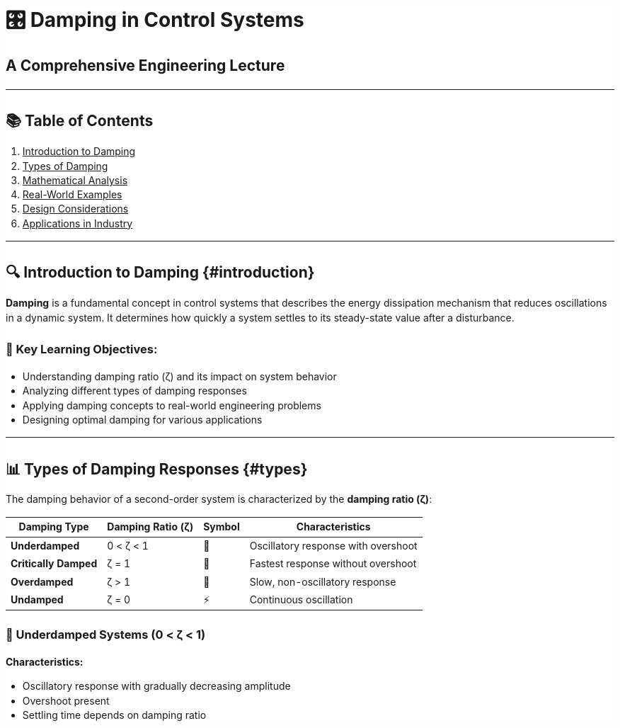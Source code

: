 # 🎛️ Damping in Control Systems
## A Comprehensive Engineering Lecture

---

## 📚 Table of Contents
1. [Introduction to Damping](#introduction)
2. [Types of Damping](#types)
3. [Mathematical Analysis](#mathematics)
4. [Real-World Examples](#examples)
5. [Design Considerations](#design)
6. [Applications in Industry](#applications)

---

## 🔍 Introduction to Damping {#introduction}

**Damping** is a fundamental concept in control systems that describes the energy dissipation mechanism that reduces oscillations in a dynamic system. It determines how quickly a system settles to its steady-state value after a disturbance.

### 🎯 Key Learning Objectives:
- Understanding damping ratio (ζ) and its impact on system behavior
- Analyzing different types of damping responses
- Applying damping concepts to real-world engineering problems
- Designing optimal damping for various applications

---

## 📊 Types of Damping Responses {#types}

The damping behavior of a second-order system is characterized by the **damping ratio (ζ)**:

| Damping Type | Damping Ratio (ζ) | Symbol | Characteristics |
|--------------|-------------------|---------|-----------------|
| **Underdamped** | 0 < ζ < 1 | 🌊 | Oscillatory response with overshoot |
| **Critically Damped** | ζ = 1 | 🎯 | Fastest response without overshoot |
| **Overdamped** | ζ > 1 | 🐌 | Slow, non-oscillatory response |
| **Undamped** | ζ = 0 | ⚡ | Continuous oscillation |

### 🌊 Underdamped Systems (0 < ζ < 1)
**Characteristics:**
- Oscillatory response with gradually decreasing amplitude
- Overshoot present
- Settling time depends on damping ratio
